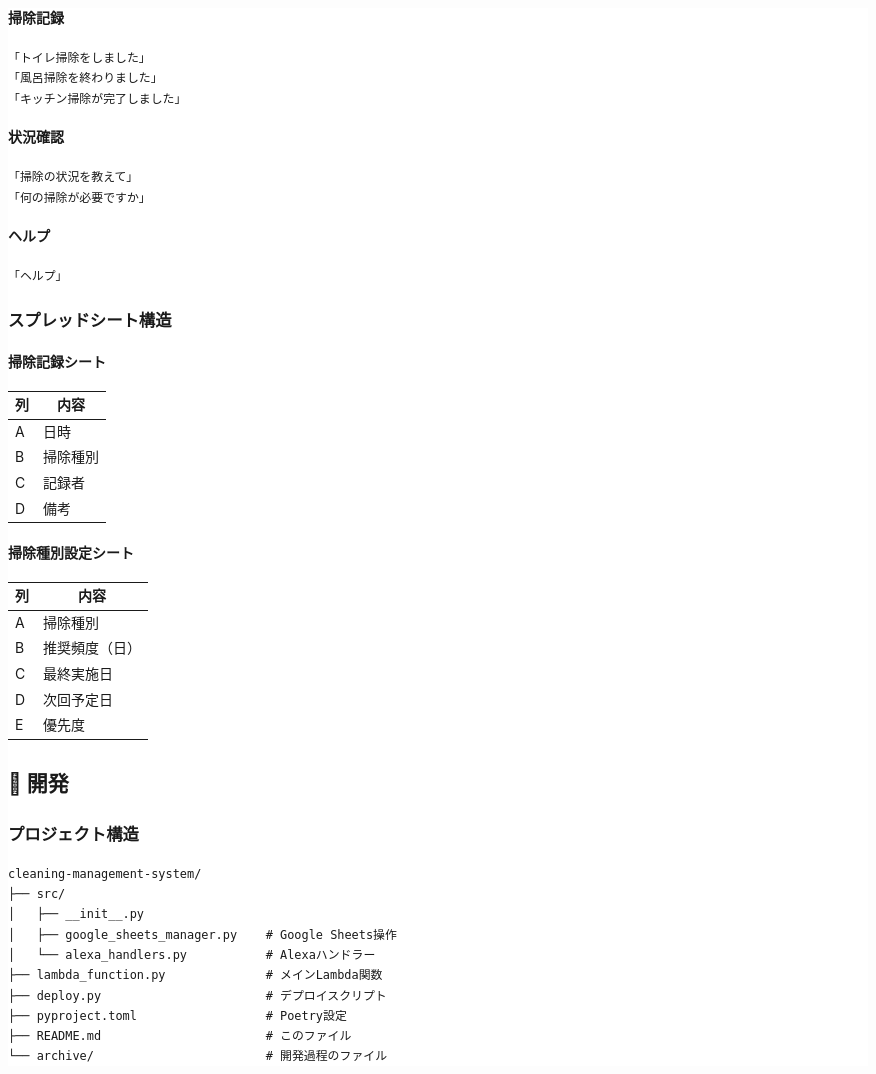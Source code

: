 #### 掃除記録
```
「トイレ掃除をしました」
「風呂掃除を終わりました」
「キッチン掃除が完了しました」
```

#### 状況確認
```
「掃除の状況を教えて」
「何の掃除が必要ですか」
```

#### ヘルプ
```
「ヘルプ」
```

### スプレッドシート構造

#### 掃除記録シート
| 列 | 内容 |
|----|------|
| A | 日時 |
| B | 掃除種別 |
| C | 記録者 |
| D | 備考 |

#### 掃除種別設定シート
| 列 | 内容 |
|----|------|
| A | 掃除種別 |
| B | 推奨頻度（日） |
| C | 最終実施日 |
| D | 次回予定日 |
| E | 優先度 |

## 🔧 開発

### プロジェクト構造

```
cleaning-management-system/
├── src/
│   ├── __init__.py
│   ├── google_sheets_manager.py    # Google Sheets操作
│   └── alexa_handlers.py           # Alexaハンドラー
├── lambda_function.py              # メインLambda関数
├── deploy.py                       # デプロイスクリプト
├── pyproject.toml                  # Poetry設定
├── README.md                       # このファイル
└── archive/                        # 開発過程のファイル
```
